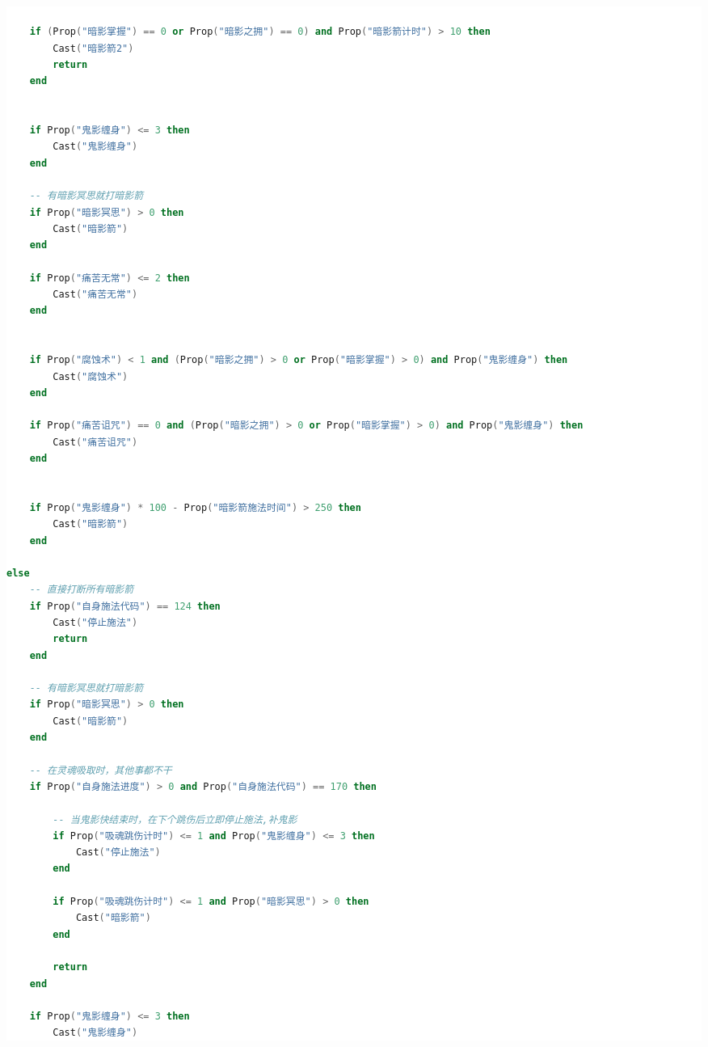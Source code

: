 ```lua
    
    if (Prop("暗影掌握") == 0 or Prop("暗影之拥") == 0) and Prop("暗影箭计时") > 10 then
        Cast("暗影箭2")
        return
    end
    
    
    if Prop("鬼影缠身") <= 3 then
        Cast("鬼影缠身")
    end
    
    -- 有暗影冥思就打暗影箭
    if Prop("暗影冥思") > 0 then
        Cast("暗影箭")
    end
    
    if Prop("痛苦无常") <= 2 then
        Cast("痛苦无常")
    end
    
    
    if Prop("腐蚀术") < 1 and (Prop("暗影之拥") > 0 or Prop("暗影掌握") > 0) and Prop("鬼影缠身") then
        Cast("腐蚀术")
    end
    
    if Prop("痛苦诅咒") == 0 and (Prop("暗影之拥") > 0 or Prop("暗影掌握") > 0) and Prop("鬼影缠身") then
        Cast("痛苦诅咒")
    end
    
    
    if Prop("鬼影缠身") * 100 - Prop("暗影箭施法时间") > 250 then
        Cast("暗影箭")
    end

else
    -- 直接打断所有暗影箭
    if Prop("自身施法代码") == 124 then
        Cast("停止施法")
        return
    end
    
    -- 有暗影冥思就打暗影箭
    if Prop("暗影冥思") > 0 then
        Cast("暗影箭")
    end
    
    -- 在灵魂吸取时，其他事都不干
    if Prop("自身施法进度") > 0 and Prop("自身施法代码") == 170 then
        
        -- 当鬼影快结束时，在下个跳伤后立即停止施法,补鬼影
        if Prop("吸魂跳伤计时") <= 1 and Prop("鬼影缠身") <= 3 then
            Cast("停止施法")
        end
        
        if Prop("吸魂跳伤计时") <= 1 and Prop("暗影冥思") > 0 then
            Cast("暗影箭")
        end
        
        return
    end
    
    if Prop("鬼影缠身") <= 3 then
        Cast("鬼影缠身")
```